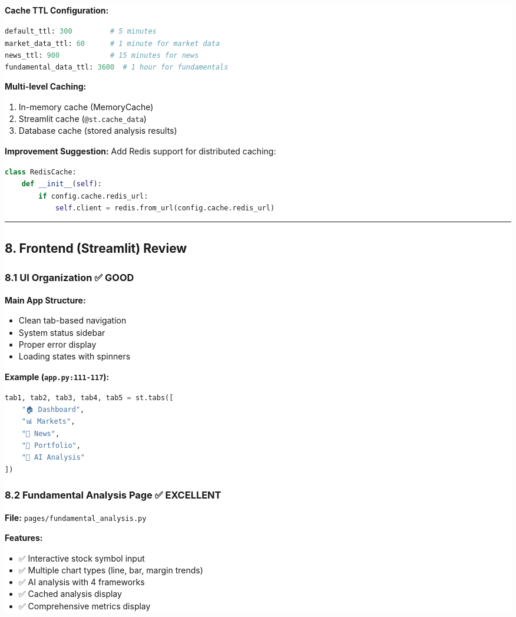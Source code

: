 **Cache TTL Configuration:**
```python
default_ttl: 300         # 5 minutes
market_data_ttl: 60      # 1 minute for market data
news_ttl: 900            # 15 minutes for news
fundamental_data_ttl: 3600  # 1 hour for fundamentals
```

**Multi-level Caching:**
1. In-memory cache (MemoryCache)
2. Streamlit cache (`@st.cache_data`)
3. Database cache (stored analysis results)

**Improvement Suggestion:** Add Redis support for distributed caching:
```python
class RedisCache:
    def __init__(self):
        if config.cache.redis_url:
            self.client = redis.from_url(config.cache.redis_url)
```

---

## 8. Frontend (Streamlit) Review

### 8.1 UI Organization ✅ GOOD

**Main App Structure:**
- Clean tab-based navigation
- System status sidebar
- Proper error display
- Loading states with spinners

**Example (`app.py:111-117`):**
```python
tab1, tab2, tab3, tab4, tab5 = st.tabs([
    "🏠 Dashboard",
    "📊 Markets",
    "📰 News",
    "💼 Portfolio",
    "🤖 AI Analysis"
])
```

### 8.2 Fundamental Analysis Page ✅ EXCELLENT

**File:** `pages/fundamental_analysis.py`

**Features:**
- ✅ Interactive stock symbol input
- ✅ Multiple chart types (line, bar, margin trends)
- ✅ AI analysis with 4 frameworks
- ✅ Cached analysis display
- ✅ Comprehensive metrics display
